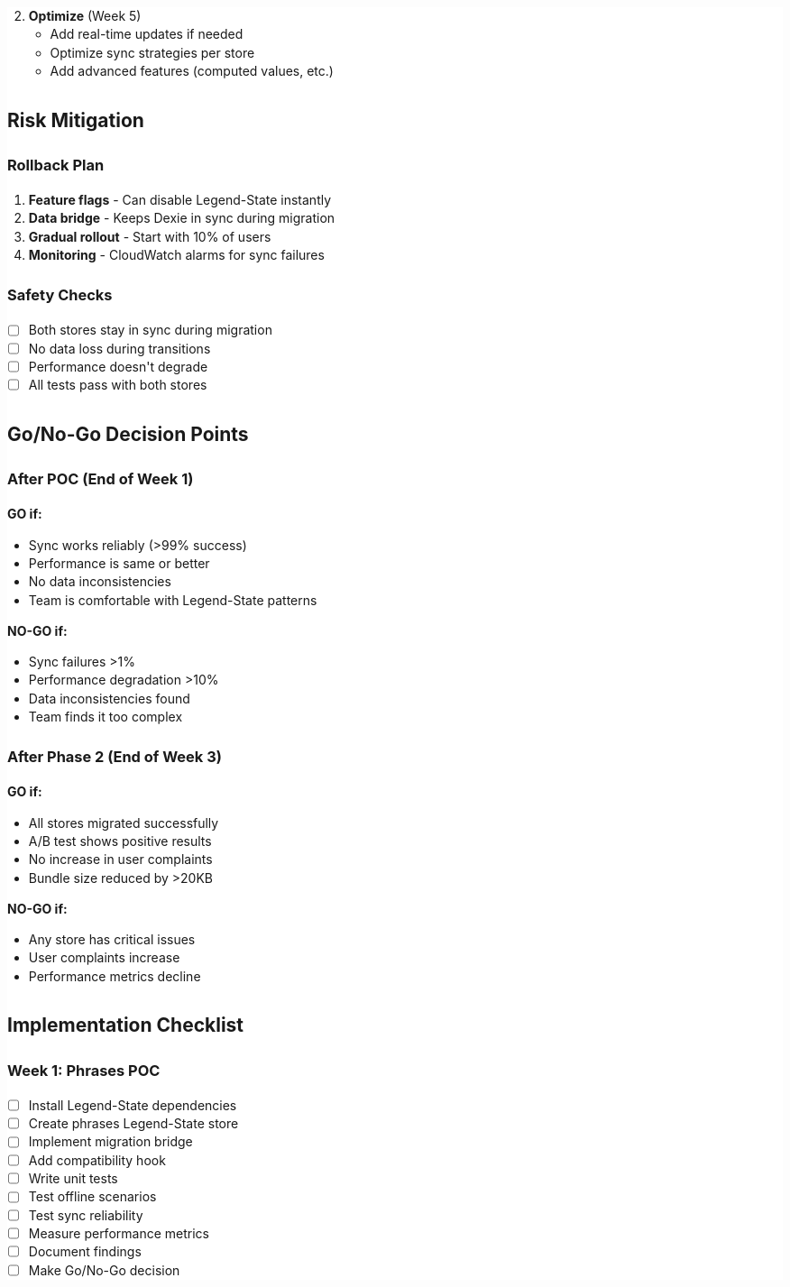 2. **Optimize** (Week 5)
   - Add real-time updates if needed
   - Optimize sync strategies per store
   - Add advanced features (computed values, etc.)

## Risk Mitigation

### Rollback Plan
1. **Feature flags** - Can disable Legend-State instantly
2. **Data bridge** - Keeps Dexie in sync during migration
3. **Gradual rollout** - Start with 10% of users
4. **Monitoring** - CloudWatch alarms for sync failures

### Safety Checks
- [ ] Both stores stay in sync during migration
- [ ] No data loss during transitions
- [ ] Performance doesn't degrade
- [ ] All tests pass with both stores

## Go/No-Go Decision Points

### After POC (End of Week 1)
**GO if:**
- Sync works reliably (>99% success)
- Performance is same or better
- No data inconsistencies
- Team is comfortable with Legend-State patterns

**NO-GO if:**
- Sync failures >1%
- Performance degradation >10%
- Data inconsistencies found
- Team finds it too complex

### After Phase 2 (End of Week 3)
**GO if:**
- All stores migrated successfully
- A/B test shows positive results
- No increase in user complaints
- Bundle size reduced by >20KB

**NO-GO if:**
- Any store has critical issues
- User complaints increase
- Performance metrics decline

## Implementation Checklist

### Week 1: Phrases POC
- [ ] Install Legend-State dependencies
- [ ] Create phrases Legend-State store
- [ ] Implement migration bridge
- [ ] Add compatibility hook
- [ ] Write unit tests
- [ ] Test offline scenarios
- [ ] Test sync reliability
- [ ] Measure performance metrics
- [ ] Document findings
- [ ] Make Go/No-Go decision
